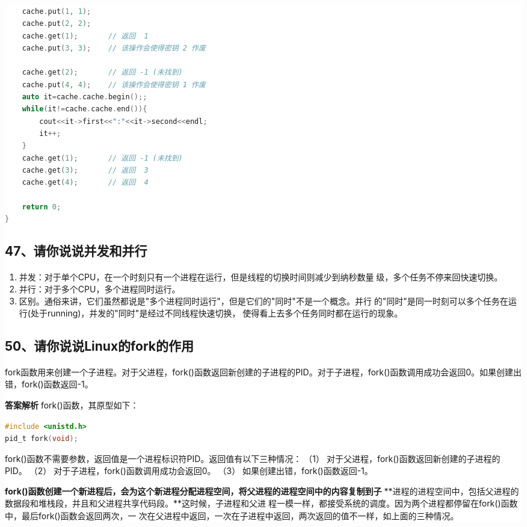 ```cpp
    cache.put(1, 1);
    cache.put(2, 2);
    cache.get(1);       // 返回  1
    cache.put(3, 3);    // 该操作会使得密钥 2 作废
    
    cache.get(2);       // 返回 -1 (未找到)
    cache.put(4, 4);    // 该操作会使得密钥 1 作废
    auto it=cache.cache.begin();;
    while(it!=cache.cache.end()){
        cout<<it->first<<":"<<it->second<<endl;
        it++;
    }
    cache.get(1);       // 返回 -1 (未找到)
    cache.get(3);       // 返回  3
    cache.get(4);       // 返回  4

    return 0;
}
```



## 47、请你说说并发和并行 

1. 并发：对于单个CPU，在一个时刻只有一个进程在运行，但是线程的切换时间则减少到纳秒数量
级，多个任务不停来回快速切换。
2. 并行：对于多个CPU，多个进程同时运行。
3. 区别。通俗来讲，它们虽然都说是"多个进程同时运行"，但是它们的"同时"不是一个概念。并行
的"同时"是同一时刻可以多个任务在运行(处于running)，并发的"同时"是经过不同线程快速切换，
使得看上去多个任务同时都在运行的现象。





## 50、请你说说Linux的fork的作用 

fork函数用来创建一个子进程。对于父进程，fork()函数返回新创建的子进程的PID。对于子进程，fork()函数调用成功会返回0。如果创建出错，fork()函数返回-1。

**答案解析**
fork()函数，其原型如下：

```c
#include <unistd.h>  
pid_t fork(void); 
```

fork()函数不需要参数，返回值是一个进程标识符PID。返回值有以下三种情况：
（1） 对于父进程，fork()函数返回新创建的子进程的PID。
（2） 对于子进程，fork()函数调用成功会返回0。
（3） 如果创建出错，fork()函数返回-1。

**fork()函数创建一个新进程后，会为这个新进程分配进程空间，将父进程的进程空间中的内容复制到子**
**进程的进程空间中，包括父进程的数据段和堆栈段，并且和父进程共享代码段。**这时候，子进程和父进
程一模一样，都接受系统的调度。因为两个进程都停留在fork()函数中，最后fork()函数会返回两次，一
次在父进程中返回，一次在子进程中返回，两次返回的值不一样，如上面的三种情况。
